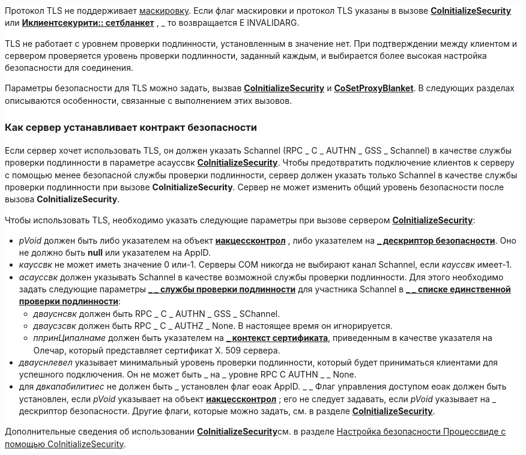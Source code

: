 Протокол TLS не поддерживает [маскировку](cloaking.md). Если флаг маскировки и протокол TLS указаны в вызове [**CoInitializeSecurity**](/windows/desktop/api/combaseapi/nf-combaseapi-coinitializesecurity) или [**Иклиентсекурити:: сетбланкет**](/windows/win32/api/objidl/nf-objidl-iclientsecurity-setblanket) , \_ то возвращается E INVALIDARG.

TLS не работает с уровнем проверки подлинности, установленным в значение нет. При подтверждении между клиентом и сервером проверяется уровень проверки подлинности, заданный каждым, и выбирается более высокая настройка безопасности для соединения.

Параметры безопасности для TLS можно задать, вызвав [**CoInitializeSecurity**](/windows/desktop/api/combaseapi/nf-combaseapi-coinitializesecurity) и [**CoSetProxyBlanket**](/windows/desktop/api/combaseapi/nf-combaseapi-cosetproxyblanket). В следующих разделах описываются особенности, связанные с выполнением этих вызовов.

### <a name="how-a-server-sets-the-security-blanket"></a>Как сервер устанавливает контракт безопасности

Если сервер хочет использовать TLS, он должен указать Schannel (RPC \_ C \_ AUTHN \_ GSS \_ Schannel) в качестве службы проверки подлинности в  параметре асауссвк [**CoInitializeSecurity**](/windows/desktop/api/combaseapi/nf-combaseapi-coinitializesecurity). Чтобы предотвратить подключение клиентов к серверу с помощью менее безопасной службы проверки подлинности, сервер должен указать только Schannel в качестве службы проверки подлинности при вызове **CoInitializeSecurity**. Сервер не может изменить общий уровень безопасности после вызова **CoInitializeSecurity**.

Чтобы использовать TLS, необходимо указать следующие параметры при вызове сервером [**CoInitializeSecurity**](/windows/desktop/api/combaseapi/nf-combaseapi-coinitializesecurity):

-   *pVoid* должен быть либо указателем на объект [**иакцессконтрол**](/windows/desktop/api/IAccess/nn-iaccess-iaccesscontrol) , либо указателем на [**\_ дескриптор безопасности**](/windows/desktop/api/winnt/ns-winnt-security_descriptor). Оно не должно быть **null** или указателем на AppID.
-   *кауссвк* не может иметь значение 0 или-1. Серверы COM никогда не выбирают канал Schannel, если *кауссвк* имеет-1.
-   *асауссвк* должен указывать Schannel в качестве возможной службы проверки подлинности. Для этого необходимо задать следующие параметры [**\_ \_ службы проверки подлинности**](/windows/win32/api/objidlbase/ns-objidlbase-sole_authentication_service) для участника Schannel в [**\_ \_ списке единственной проверки подлинности**](/windows/win32/api/objidlbase/ns-objidlbase-sole_authentication_list):
    -   *двауснсвк* должен быть RPC \_ C \_ AUTHN \_ GSS \_ SChannel.
    -   *дваусзсвк* должен быть RPC \_ C \_ AUTHZ \_ None. В настоящее время он игнорируется.
    -   *ппринЦипалнаме* должен быть указателем на [**\_ контекст сертификата**](/windows/desktop/api/wincrypt/ns-wincrypt-cert_context), приведенным в качестве указателя на Олечар, который представляет сертификат X. 509 сервера.
-   *двауснлевел* указывает минимальный уровень проверки подлинности, который будет приниматься клиентами для успешного подключения. Он не может быть \_ на \_ уровне RPC C AUTHN \_ \_ None.
-   для *двкапабилитиес* не должен быть \_ установлен флаг еоак AppID. \_ \_ Флаг управления доступом еоак должен быть установлен, если *pVoid* указывает на объект [**иакцессконтрол**](/windows/desktop/api/IAccess/nn-iaccess-iaccesscontrol) ; его не следует задавать, если *pVoid* указывает на \_ дескриптор безопасности. Другие флаги, которые можно задать, см. в разделе [**CoInitializeSecurity**](/windows/desktop/api/combaseapi/nf-combaseapi-coinitializesecurity).

Дополнительные сведения об использовании [**CoInitializeSecurity**](/windows/desktop/api/combaseapi/nf-combaseapi-coinitializesecurity)см. в разделе [Настройка безопасности Процессвиде с помощью CoInitializeSecurity](setting-processwide-security-with-coinitializesecurity.md).
